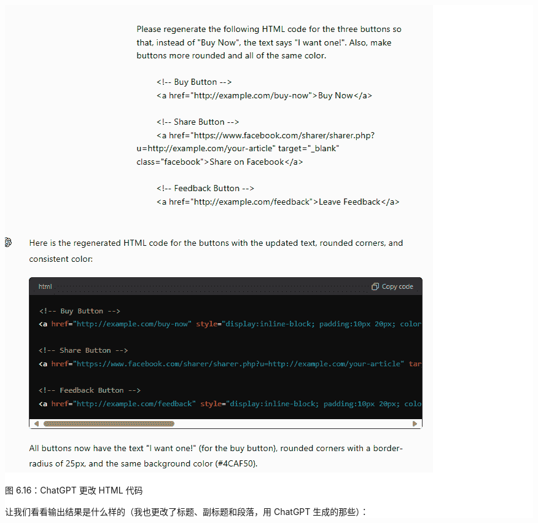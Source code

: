 ![计算机程序截图 自动生成描述](img/B31559_06_16.png)

图 6.16：ChatGPT 更改 HTML 代码

让我们看看输出结果是什么样的（我也更改了标题、副标题和段落，用 ChatGPT 生成的那些）：
